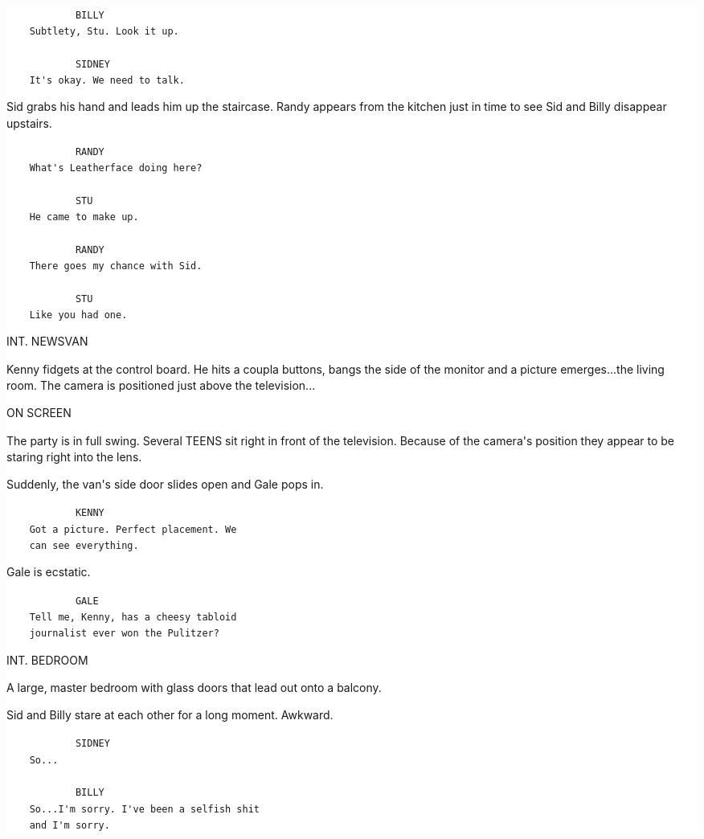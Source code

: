                 BILLY
        Subtlety, Stu. Look it up.

                SIDNEY
        It's okay. We need to talk.

Sid grabs his hand and leads him up the staircase.  Randy appears
from the kitchen just in time to see Sid and Billy disappear
upstairs.

                RANDY
        What's Leatherface doing here?

                STU
        He came to make up.

                RANDY
        There goes my chance with Sid.

                STU
        Like you had one.

INT.  NEWSVAN

Kenny fidgets at the control board.  He hits a coupla buttons,
bangs the side of the monitor and a picture emerges...the living
room.  The camera is positioned just above the television...

ON SCREEN

The party is in full swing.  Several TEENS sit right in front of
the television.  Because of the camera's position they appear to
be staring right into the lens.

Suddenly, the van's side door slides open and Gale pops in.

                KENNY
        Got a picture. Perfect placement. We
        can see everything.

Gale is ecstatic.

                GALE
        Tell me, Kenny, has a cheesy tabloid
        journalist ever won the Pulitzer?

INT.  BEDROOM

A large, master bedroom with glass doors that lead out onto a
balcony.

Sid and Billy stare at each other for a long moment.  Awkward.

                SIDNEY
        So...

                BILLY
        So...I'm sorry. I've been a selfish shit
        and I'm sorry.
